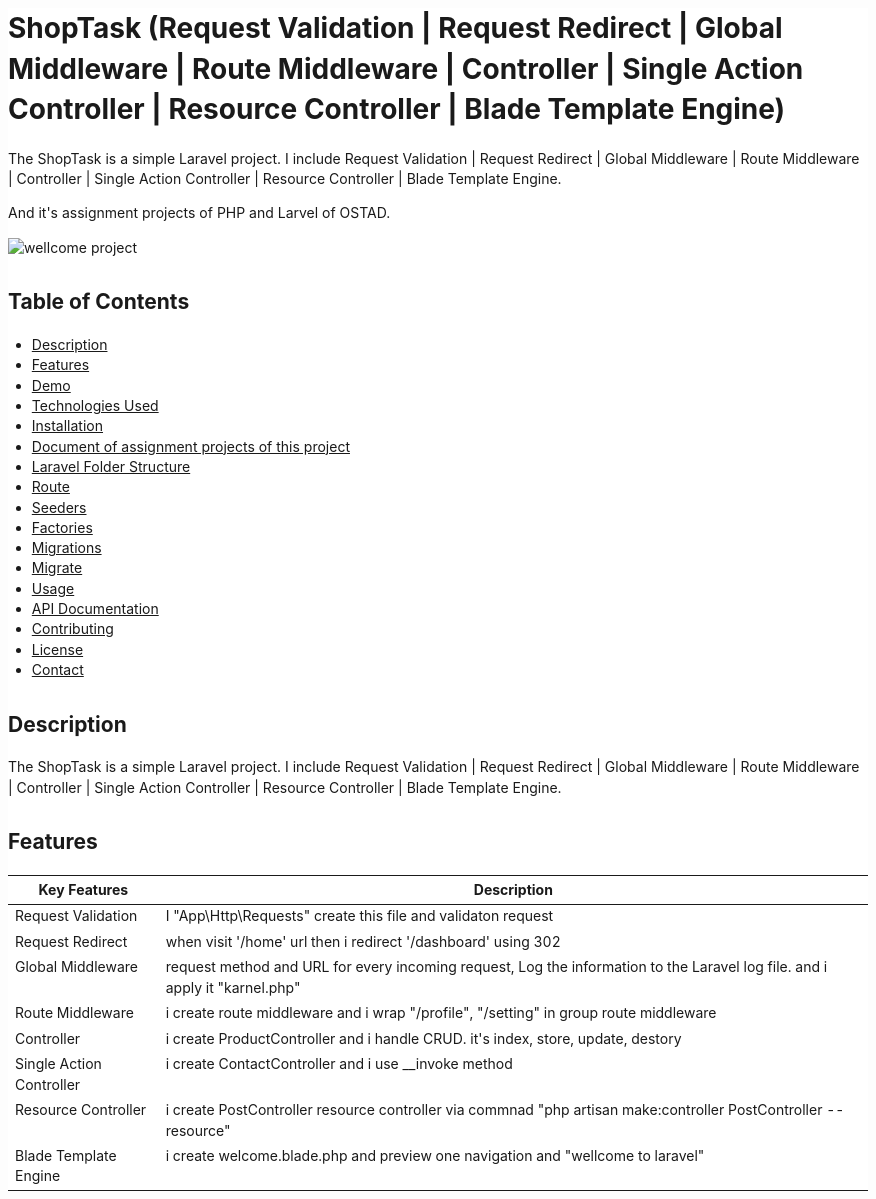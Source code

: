 # ShopTask (Request Validation | Request Redirect | Global Middleware | Route Middleware | Controller | Single Action Controller | Resource Controller | Blade Template Engine)


The ShopTask is a simple Laravel project. I include Request Validation | Request Redirect | Global Middleware | Route Middleware | Controller | Single Action Controller | Resource Controller | Blade Template Engine.

And it's assignment projects of PHP and Larvel of OSTAD.

![wellcome project](https://raw.githubusercontent.com/ahmmedsabbirbd/shop-task/master/public/assets//wellcome.png)

## Table of Contents

- [Description](#description)
- [Features](#features)
- [Demo](#demo)
- [Technologies Used](#technologies-used)
- [Installation](#installation)
- [Document of assignment projects of this project](#document-of-assignment-projects-of-this-project)
- [Laravel Folder Structure](#laravel-folder-structure)
- [Route](#route)
- [Seeders](#seeders)
- [Factories](#factories)
- [Migrations](#migrations)
- [Migrate](#migrate)
- [Usage](#usage)
- [API Documentation](#api-documentation)
- [Contributing](#contributing)
- [License](#license)
- [Contact](#contact)

## Description

The ShopTask is a simple Laravel project. I include Request Validation | Request Redirect | Global Middleware | Route Middleware | Controller | Single Action Controller | Resource Controller | Blade Template Engine.

## Features
| Key Features                | Description                                                  |
| ---------------------------| ------------------------------------------------------------ | 
|  Request Validation | I "App\Http\Requests" create this file and validaton request  |
|  Request Redirect | when visit '/home' url then i redirect '/dashboard' using 302 |
|  Global Middleware     | request method and URL for every incoming request, Log the information to the Laravel log file. and i apply it "karnel.php" | 
|  Route Middleware | i create route middleware  and i wrap "/profile", "/setting" in group route middleware  |
|  Controller     | i create ProductController and i handle CRUD. it's index, store, update, destory |
|  Single Action Controller     | i create ContactController  and i use __invoke method |
|  Resource Controller     | i create PostController resource controller via commnad "php artisan make:controller PostController --resource"  |
|  Blade Template Engine     | i create welcome.blade.php and preview one navigation and "wellcome to laravel" |
